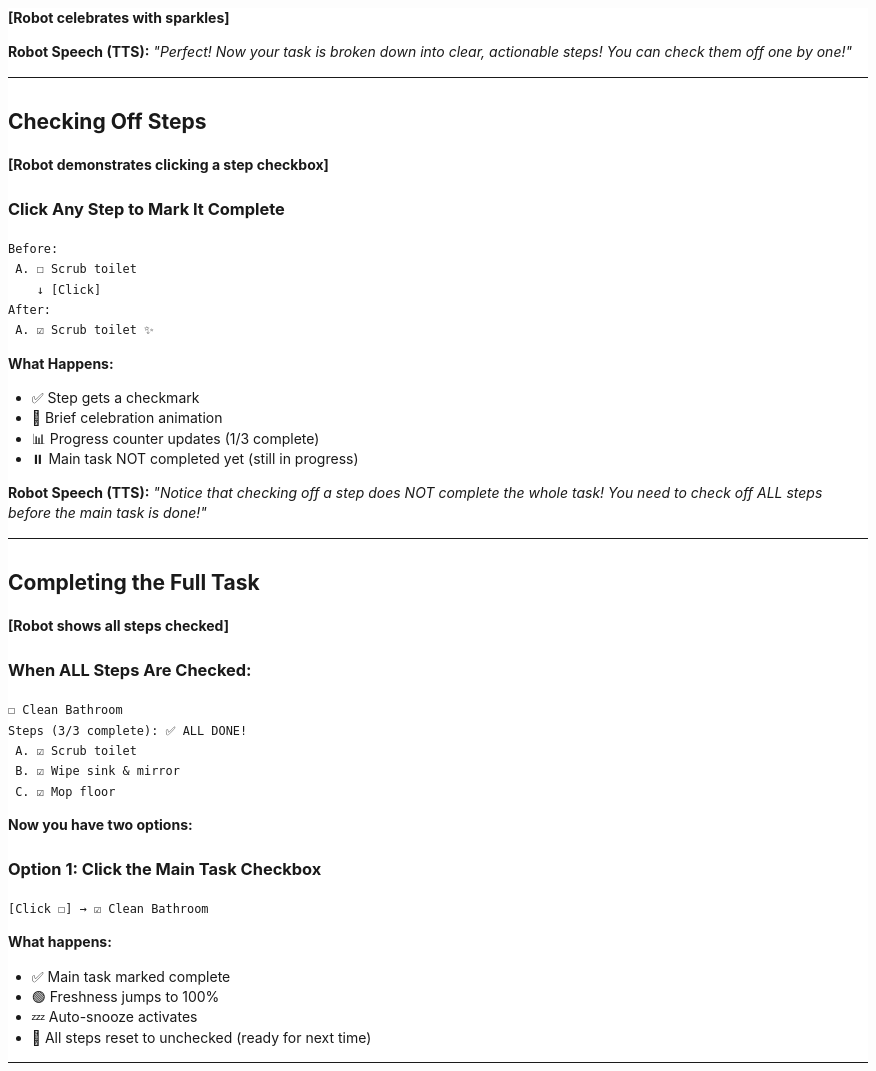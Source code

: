 **[Robot celebrates with sparkles]**

**Robot Speech (TTS):** *"Perfect! Now your task is broken down into clear, actionable steps! You can check them off one by one!"*

---

## Checking Off Steps

**[Robot demonstrates clicking a step checkbox]**

### Click Any Step to Mark It Complete

```
Before:
 A. ☐ Scrub toilet
    ↓ [Click]
After:
 A. ☑ Scrub toilet ✨
```

**What Happens:**
- ✅ Step gets a checkmark
- 🎉 Brief celebration animation
- 📊 Progress counter updates (1/3 complete)
- ⏸️ Main task NOT completed yet (still in progress)

**Robot Speech (TTS):** *"Notice that checking off a step does NOT complete the whole task! You need to check off ALL steps before the main task is done!"*

---

## Completing the Full Task

**[Robot shows all steps checked]**

### When ALL Steps Are Checked:

```
☐ Clean Bathroom
Steps (3/3 complete): ✅ ALL DONE!
 A. ☑ Scrub toilet
 B. ☑ Wipe sink & mirror
 C. ☑ Mop floor
```

**Now you have two options:**

### Option 1: Click the Main Task Checkbox

```
[Click ☐] → ☑ Clean Bathroom
```

**What happens:**
- ✅ Main task marked complete
- 🟢 Freshness jumps to 100%
- 💤 Auto-snooze activates
- 🔄 All steps reset to unchecked (ready for next time)

---